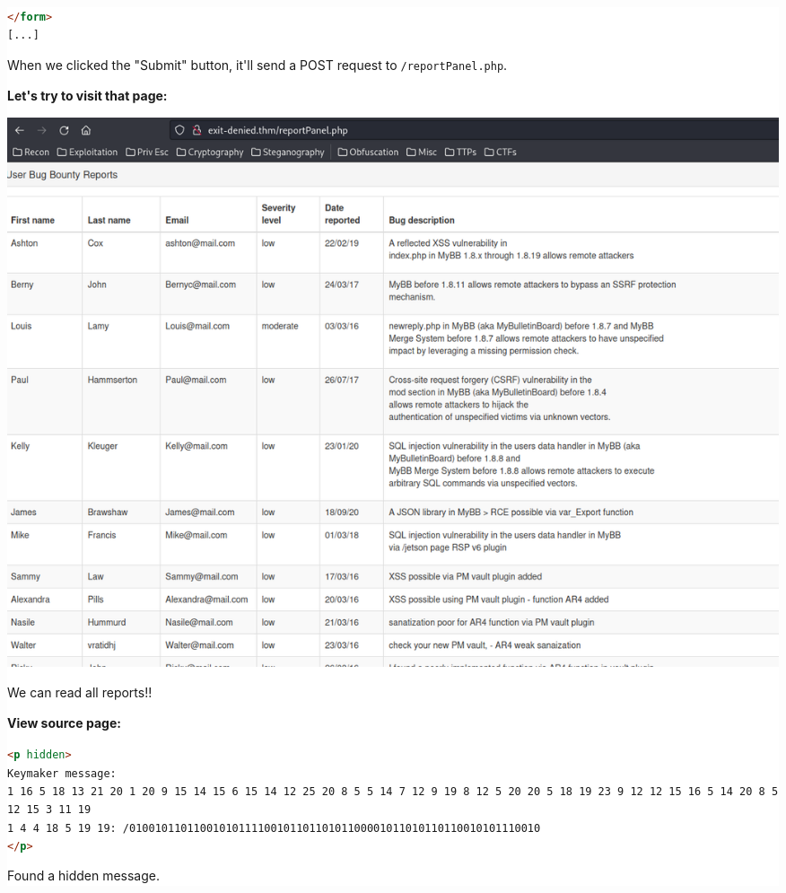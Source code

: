 ```html
</form>
[...]
```

When we clicked the "Submit" button, it'll send a POST request to `/reportPanel.php`.

**Let's try to visit that page:**

![](https://github.com/siunam321/CTF-Writeups/blob/main/TryHackMe/M4tr1x-Exit-Denied/images/Pasted%20image%2020230125152051.png)

We can read all reports!!

**View source page:**
```html
<p hidden>
Keymaker message:
1 16 5 18 13 21 20 1 20 9 15 14 15 6 15 14 12 25 20 8 5 5 14 7 12 9 19 8 12 5 20 20 5 18 19 23 9 12 12 15 16 5 14 20 8 5 12 15 3 11 19
1 4 4 18 5 19 19: /0100101101100101011110010110110101100001011010110110010101110010
</p>
```

Found a hidden message.
